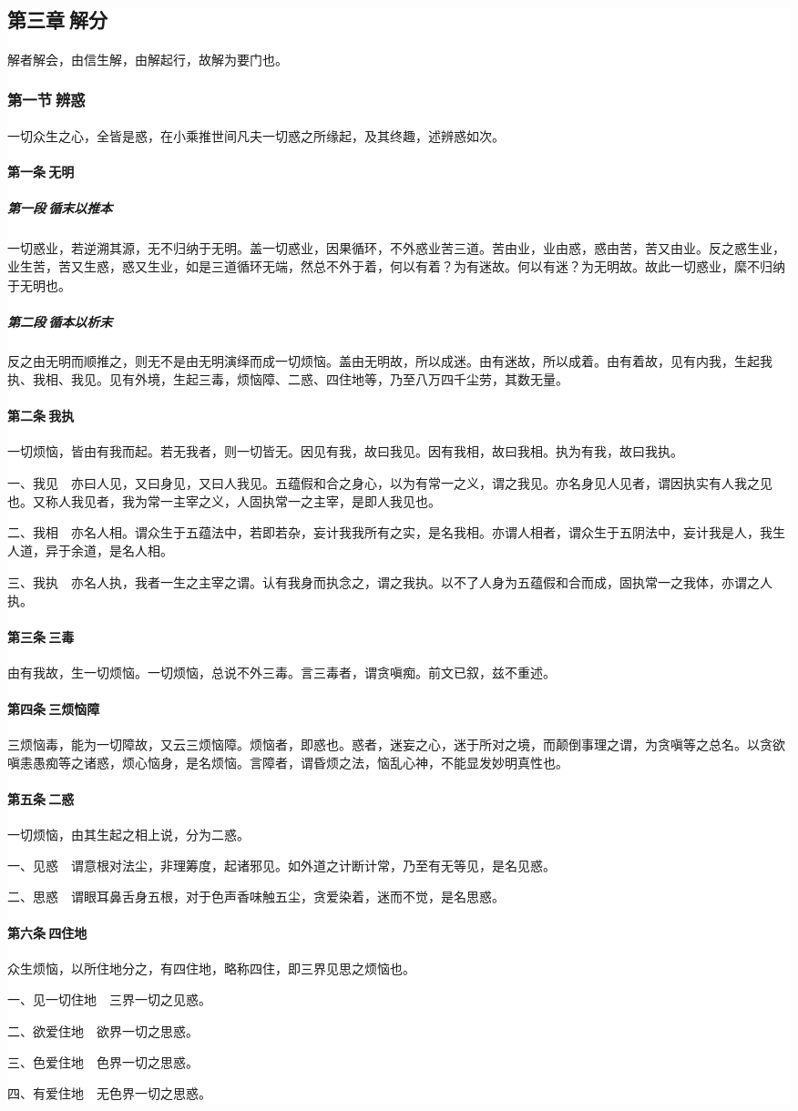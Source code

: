## 第三章 解分

解者解会，由信生解，由解起行，故解为要门也。

### 第一节 辨惑

一切众生之心，全皆是惑，在小乘推世间凡夫一切惑之所缘起，及其终趣，述辨惑如次。

#### 第一条 无明

##### 第一段 循末以推本

一切惑业，若逆溯其源，无不归纳于无明。盖一切惑业，因果循环，不外惑业苦三道。苦由业，业由惑，惑由苦，苦又由业。反之惑生业，业生苦，苦又生惑，惑又生业，如是三道循环无端，然总不外于着，何以有着？为有迷故。何以有迷？为无明故。故此一切惑业，縻不归纳于无明也。

##### 第二段 循本以析末

反之由无明而顺推之，则无不是由无明演绎而成一切烦恼。盖由无明故，所以成迷。由有迷故，所以成着。由有着故，见有内我，生起我执、我相、我见。见有外境，生起三毒，烦恼障、二惑、四住地等，乃至八万四千尘劳，其数无量。

#### 第二条 我执

一切烦恼，皆由有我而起。若无我者，则一切皆无。因见有我，故曰我见。因有我相，故曰我相。执为有我，故曰我执。

一、我见　亦曰人见，又曰身见，又曰人我见。五蕴假和合之身心，以为有常一之义，谓之我见。亦名身见人见者，谓因执实有人我之见也。又称人我见者，我为常一主宰之义，人固执常一之主宰，是即人我见也。

二、我相　亦名人相。谓众生于五蕴法中，若即若杂，妄计我我所有之实，是名我相。亦谓人相者，谓众生于五阴法中，妄计我是人，我生人道，异于余道，是名人相。

三、我执　亦名人执，我者一生之主宰之谓。认有我身而执念之，谓之我执。以不了人身为五蕴假和合而成，固执常一之我体，亦谓之人执。

#### 第三条 三毒

由有我故，生一切烦恼。一切烦恼，总说不外三毒。言三毒者，谓贪嗔痴。前文已叙，兹不重述。

#### 第四条 三烦恼障

三烦恼毒，能为一切障故，又云三烦恼障。烦恼者，即惑也。惑者，迷妄之心，迷于所对之境，而颠倒事理之谓，为贪嗔等之总名。以贪欲嗔恚愚痴等之诸惑，烦心恼身，是名烦恼。言障者，谓昏烦之法，恼乱心神，不能显发妙明真性也。

#### 第五条 二惑

一切烦恼，由其生起之相上说，分为二惑。

一、见惑　谓意根对法尘，非理筹度，起诸邪见。如外道之计断计常，乃至有无等见，是名见惑。

二、思惑　谓眼耳鼻舌身五根，对于色声香味触五尘，贪爱染着，迷而不觉，是名思惑。

#### 第六条 四住地

众生烦恼，以所住地分之，有四住地，略称四住，即三界见思之烦恼也。

一、见一切住地　三界一切之见惑。

二、欲爱住地　欲界一切之思惑。

三、色爱住地　色界一切之思惑。

四、有爱住地　无色界一切之思惑。
